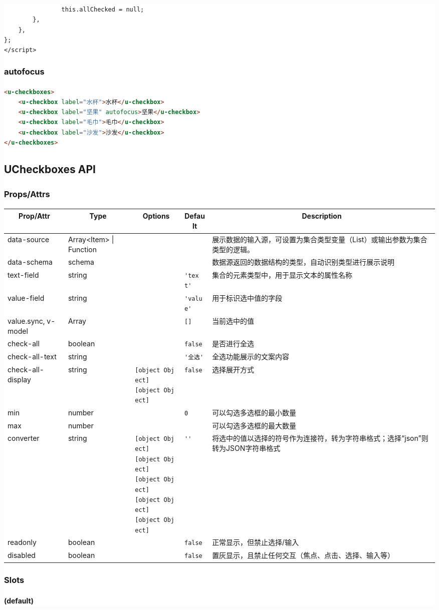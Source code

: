 ``` vue
                this.allChecked = null;
        },
    },
};
</script>
```

### autofocus

``` html
<u-checkboxes>
    <u-checkbox label="水杯">水杯</u-checkbox>
    <u-checkbox label="坚果" autofocus>坚果</u-checkbox>
    <u-checkbox label="毛巾">毛巾</u-checkbox>
    <u-checkbox label="沙发">沙发</u-checkbox>
</u-checkboxes>
```

## UCheckboxes API
### Props/Attrs

| Prop/Attr | Type | Options | Default | Description |
| --------- | ---- | ------- | ------- | ----------- |
| data-source | Array\<Item\> \| Function |  |  | 展示数据的输入源，可设置为集合类型变量（List<T>）或输出参数为集合类型的逻辑。 |
| data-schema | schema |  |  | 数据源返回的数据结构的类型，自动识别类型进行展示说明 |
| text-field | string |  | `'text'` | 集合的元素类型中，用于显示文本的属性名称 |
| value-field | string |  | `'value'` | 用于标识选中值的字段 |
| value.sync, v-model | Array |  | `[]` | 当前选中的值 |
| check-all | boolean |  | `false` | 是否进行全选 |
| check-all-text | string |  | `'全选'` | 全选功能展示的文案内容 |
| check-all-display | string | `[object Object]`<br/>`[object Object]` | `false` | 选择展开方式 |
| min | number |  | `0` | 可以勾选多选框的最小数量 |
| max | number |  |  | 可以勾选多选框的最大数量 |
| converter | string | `[object Object]`<br/>`[object Object]`<br/>`[object Object]`<br/>`[object Object]`<br/>`[object Object]` | `''` | 将选中的值以选择的符号作为连接符，转为字符串格式；选择“json”则转为JSON字符串格式 |
| readonly | boolean |  | `false` | 正常显示，但禁止选择/输入 |
| disabled | boolean |  | `false` | 置灰显示，且禁止任何交互（焦点、点击、选择、输入等） |

### Slots

#### (default)
